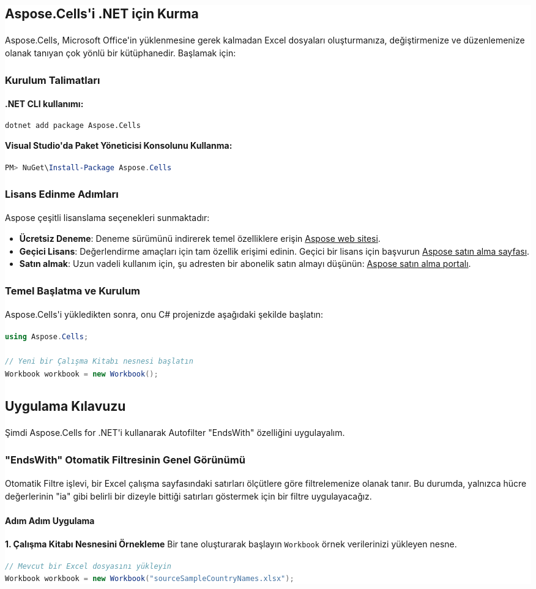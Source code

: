 ## Aspose.Cells'i .NET için Kurma

Aspose.Cells, Microsoft Office'in yüklenmesine gerek kalmadan Excel dosyaları oluşturmanıza, değiştirmenize ve düzenlemenize olanak tanıyan çok yönlü bir kütüphanedir. Başlamak için:

### Kurulum Talimatları

**.NET CLI kullanımı:**
```bash
dotnet add package Aspose.Cells
```

**Visual Studio'da Paket Yöneticisi Konsolunu Kullanma:**
```powershell
PM> NuGet\Install-Package Aspose.Cells
```

### Lisans Edinme Adımları
Aspose çeşitli lisanslama seçenekleri sunmaktadır:
- **Ücretsiz Deneme**: Deneme sürümünü indirerek temel özelliklere erişin [Aspose web sitesi](https://releases.aspose.com/cells/net/).
- **Geçici Lisans**: Değerlendirme amaçları için tam özellik erişimi edinin. Geçici bir lisans için başvurun [Aspose satın alma sayfası](https://purchase.aspose.com/temporary-license/).
- **Satın almak**: Uzun vadeli kullanım için, şu adresten bir abonelik satın almayı düşünün: [Aspose satın alma portalı](https://purchase.aspose.com/buy).

### Temel Başlatma ve Kurulum
Aspose.Cells'i yükledikten sonra, onu C# projenizde aşağıdaki şekilde başlatın:

```csharp
using Aspose.Cells;

// Yeni bir Çalışma Kitabı nesnesi başlatın
Workbook workbook = new Workbook();
```

## Uygulama Kılavuzu
Şimdi Aspose.Cells for .NET'i kullanarak Autofilter "EndsWith" özelliğini uygulayalım.

### "EndsWith" Otomatik Filtresinin Genel Görünümü
Otomatik Filtre işlevi, bir Excel çalışma sayfasındaki satırları ölçütlere göre filtrelemenize olanak tanır. Bu durumda, yalnızca hücre değerlerinin "ia" gibi belirli bir dizeyle bittiği satırları göstermek için bir filtre uygulayacağız.

#### Adım Adım Uygulama
**1. Çalışma Kitabı Nesnesini Örnekleme**
Bir tane oluşturarak başlayın `Workbook` örnek verilerinizi yükleyen nesne.

```csharp
// Mevcut bir Excel dosyasını yükleyin
Workbook workbook = new Workbook("sourceSampleCountryNames.xlsx");
```

